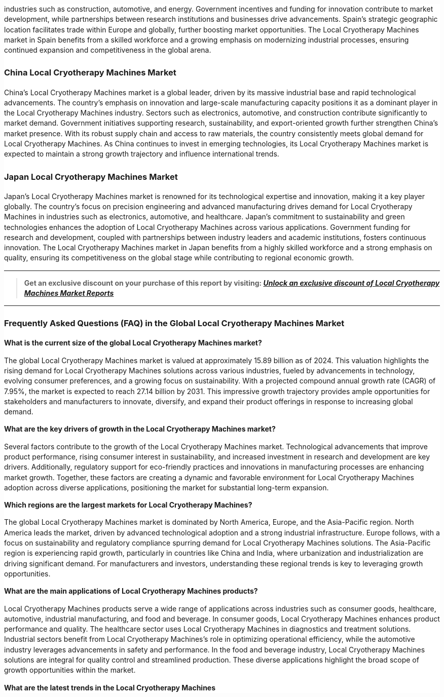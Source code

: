 industries such as construction, automotive, and energy. Government incentives and funding for innovation contribute to market development, while partnerships between research institutions and businesses drive advancements. Spain&rsquo;s strategic geographic location facilitates trade within Europe and globally, further boosting market opportunities. The Local Cryotherapy Machines market in Spain benefits from a skilled workforce and a growing emphasis on modernizing industrial processes, ensuring continued expansion and competitiveness in the global arena.</p><h3>China Local Cryotherapy Machines Market</h3><p>China&rsquo;s Local Cryotherapy Machines market is a global leader, driven by its massive industrial base and rapid technological advancements. The country&rsquo;s emphasis on innovation and large-scale manufacturing capacity positions it as a dominant player in the Local Cryotherapy Machines industry. Sectors such as electronics, automotive, and construction contribute significantly to market demand. Government initiatives supporting research, sustainability, and export-oriented growth further strengthen China&rsquo;s market presence. With its robust supply chain and access to raw materials, the country consistently meets global demand for Local Cryotherapy Machines. As China continues to invest in emerging technologies, its Local Cryotherapy Machines market is expected to maintain a strong growth trajectory and influence international trends.</p><h3>Japan Local Cryotherapy Machines Market</h3><p>Japan&rsquo;s Local Cryotherapy Machines market is renowned for its technological expertise and innovation, making it a key player globally. The country&rsquo;s focus on precision engineering and advanced manufacturing drives demand for Local Cryotherapy Machines in industries such as electronics, automotive, and healthcare. Japan&rsquo;s commitment to sustainability and green technologies enhances the adoption of Local Cryotherapy Machines across various applications. Government funding for research and development, coupled with partnerships between industry leaders and academic institutions, fosters continuous innovation. The Local Cryotherapy Machines market in Japan benefits from a highly skilled workforce and a strong emphasis on quality, ensuring its competitiveness on the global stage while contributing to regional economic growth.</p><hr /><blockquote><p><strong>Get an exclusive discount on your purchase of this report by visiting: <em><a href="://marketresearchpulse.com/ask-for-discount/149327?utm_source=Github&amp;utm_medium=020">Unlock an exclusive discount of Local Cryotherapy Machines Market Reports</a></em>&nbsp;</strong></p></blockquote><hr /><h3>Frequently Asked Questions (FAQ) in the Global Local Cryotherapy Machines Market</h3><p><strong>What is the current size of the global Local Cryotherapy Machines market?</strong></p><p>The global Local Cryotherapy Machines market is valued at approximately 15.89 billion as of 2024. This valuation highlights the rising demand for Local Cryotherapy Machines solutions across various industries, fueled by advancements in technology, evolving consumer preferences, and a growing focus on sustainability. With a projected compound annual growth rate (CAGR) of 7.95%, the market is expected to reach 27.14 billion by 2031. This impressive growth trajectory provides ample opportunities for stakeholders and manufacturers to innovate, diversify, and expand their product offerings in response to increasing global demand.</p><p><strong>What are the key drivers of growth in the Local Cryotherapy Machines market?</strong></p><p>Several factors contribute to the growth of the Local Cryotherapy Machines market. Technological advancements that improve product performance, rising consumer interest in sustainability, and increased investment in research and development are key drivers. Additionally, regulatory support for eco-friendly practices and innovations in manufacturing processes are enhancing market growth. Together, these factors are creating a dynamic and favorable environment for Local Cryotherapy Machines adoption across diverse applications, positioning the market for substantial long-term expansion.</p><p><strong>Which regions are the largest markets for Local Cryotherapy Machines?</strong></p><p>The global Local Cryotherapy Machines market is dominated by North America, Europe, and the Asia-Pacific region. North America leads the market, driven by advanced technological adoption and a strong industrial infrastructure. Europe follows, with a focus on sustainability and regulatory compliance spurring demand for Local Cryotherapy Machines solutions. The Asia-Pacific region is experiencing rapid growth, particularly in countries like China and India, where urbanization and industrialization are driving significant demand. For manufacturers and investors, understanding these regional trends is key to leveraging growth opportunities.</p><p><strong>What are the main applications of Local Cryotherapy Machines products?</strong></p><p>Local Cryotherapy Machines products serve a wide range of applications across industries such as consumer goods, healthcare, automotive, industrial manufacturing, and food and beverage. In consumer goods, Local Cryotherapy Machines enhances product performance and quality. The healthcare sector uses Local Cryotherapy Machines in diagnostics and treatment solutions. Industrial sectors benefit from Local Cryotherapy Machines&rsquo;s role in optimizing operational efficiency, while the automotive industry leverages advancements in safety and performance. In the food and beverage industry, Local Cryotherapy Machines solutions are integral for quality control and streamlined production. These diverse applications highlight the broad scope of growth opportunities within the market.</p><p><strong>What are the latest trends in the Local Cryotherapy Machines